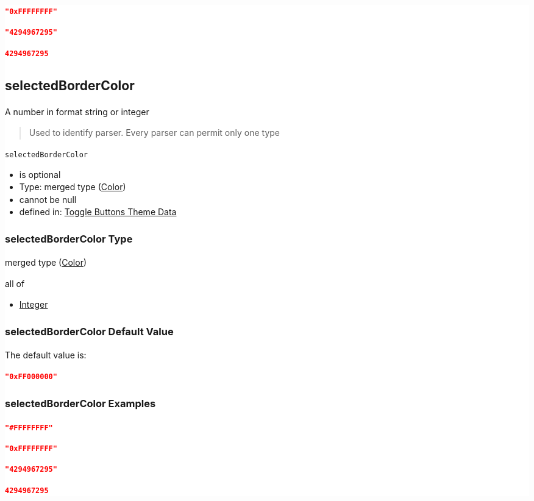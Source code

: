 ```json
"0xFFFFFFFF"
```

```json
"4294967295"
```

```json
4294967295
```

## selectedBorderColor

A number in format string or integer


> Used to identify parser. Every parser can permit only one type
>

`selectedBorderColor`

-   is optional
-   Type: merged type ([Color](toggle_buttons_theme_data-properties-color-9.md))
-   cannot be null
-   defined in: [Toggle Buttons Theme Data](toggle_buttons_theme_data-properties-color-9.md "https&#x3A;//legytma.com.br/schema/color.schema.json#/properties/selectedBorderColor")

### selectedBorderColor Type

merged type ([Color](toggle_buttons_theme_data-properties-color-9.md))

all of

-   [Integer](color-allof-integer.md "check type definition")

### selectedBorderColor Default Value

The default value is:

```json
"0xFF000000"
```

### selectedBorderColor Examples

```json
"#FFFFFFFF"
```

```json
"0xFFFFFFFF"
```

```json
"4294967295"
```

```json
4294967295
```
